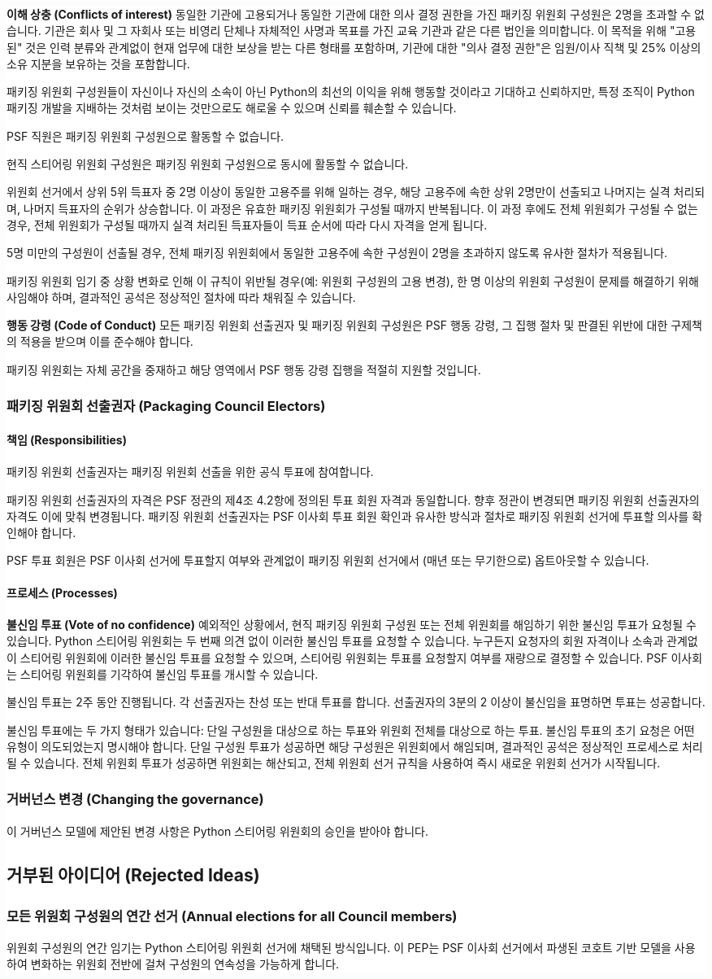 **이해 상충 (Conflicts of interest)**
동일한 기관에 고용되거나 동일한 기관에 대한 의사 결정 권한을 가진 패키징 위원회 구성원은 2명을 초과할 수 없습니다. 기관은 회사 및 그 자회사 또는 비영리 단체나 자체적인 사명과 목표를 가진 교육 기관과 같은 다른 법인을 의미합니다. 이 목적을 위해 "고용된" 것은 인력 분류와 관계없이 현재 업무에 대한 보상을 받는 다른 형태를 포함하며, 기관에 대한 "의사 결정 권한"은 임원/이사 직책 및 25% 이상의 소유 지분을 보유하는 것을 포함합니다.

패키징 위원회 구성원들이 자신이나 자신의 소속이 아닌 Python의 최선의 이익을 위해 행동할 것이라고 기대하고 신뢰하지만, 특정 조직이 Python 패키징 개발을 지배하는 것처럼 보이는 것만으로도 해로울 수 있으며 신뢰를 훼손할 수 있습니다.

PSF 직원은 패키징 위원회 구성원으로 활동할 수 없습니다.

현직 스티어링 위원회 구성원은 패키징 위원회 구성원으로 동시에 활동할 수 없습니다.

위원회 선거에서 상위 5위 득표자 중 2명 이상이 동일한 고용주를 위해 일하는 경우, 해당 고용주에 속한 상위 2명만이 선출되고 나머지는 실격 처리되며, 나머지 득표자의 순위가 상승합니다. 이 과정은 유효한 패키징 위원회가 구성될 때까지 반복됩니다. 이 과정 후에도 전체 위원회가 구성될 수 없는 경우, 전체 위원회가 구성될 때까지 실격 처리된 득표자들이 득표 순서에 따라 다시 자격을 얻게 됩니다.

5명 미만의 구성원이 선출될 경우, 전체 패키징 위원회에서 동일한 고용주에 속한 구성원이 2명을 초과하지 않도록 유사한 절차가 적용됩니다.

패키징 위원회 임기 중 상황 변화로 인해 이 규칙이 위반될 경우(예: 위원회 구성원의 고용 변경), 한 명 이상의 위원회 구성원이 문제를 해결하기 위해 사임해야 하며, 결과적인 공석은 정상적인 절차에 따라 채워질 수 있습니다.

**행동 강령 (Code of Conduct)**
모든 패키징 위원회 선출권자 및 패키징 위원회 구성원은 PSF 행동 강령, 그 집행 절차 및 판결된 위반에 대한 구제책의 적용을 받으며 이를 준수해야 합니다.

패키징 위원회는 자체 공간을 중재하고 해당 영역에서 PSF 행동 강령 집행을 적절히 지원할 것입니다.

### 패키징 위원회 선출권자 (Packaging Council Electors)

#### 책임 (Responsibilities)
패키징 위원회 선출권자는 패키징 위원회 선출을 위한 공식 투표에 참여합니다.

패키징 위원회 선출권자의 자격은 PSF 정관의 제4조 4.2항에 정의된 투표 회원 자격과 동일합니다. 향후 정관이 변경되면 패키징 위원회 선출권자의 자격도 이에 맞춰 변경됩니다. 패키징 위원회 선출권자는 PSF 이사회 투표 회원 확인과 유사한 방식과 절차로 패키징 위원회 선거에 투표할 의사를 확인해야 합니다.

PSF 투표 회원은 PSF 이사회 선거에 투표할지 여부와 관계없이 패키징 위원회 선거에서 (매년 또는 무기한으로) 옵트아웃할 수 있습니다.

#### 프로세스 (Processes)

**불신임 투표 (Vote of no confidence)**
예외적인 상황에서, 현직 패키징 위원회 구성원 또는 전체 위원회를 해임하기 위한 불신임 투표가 요청될 수 있습니다. Python 스티어링 위원회는 두 번째 의견 없이 이러한 불신임 투표를 요청할 수 있습니다. 누구든지 요청자의 회원 자격이나 소속과 관계없이 스티어링 위원회에 이러한 불신임 투표를 요청할 수 있으며, 스티어링 위원회는 투표를 요청할지 여부를 재량으로 결정할 수 있습니다. PSF 이사회는 스티어링 위원회를 기각하여 불신임 투표를 개시할 수 있습니다.

불신임 투표는 2주 동안 진행됩니다. 각 선출권자는 찬성 또는 반대 투표를 합니다. 선출권자의 3분의 2 이상이 불신임을 표명하면 투표는 성공합니다.

불신임 투표에는 두 가지 형태가 있습니다: 단일 구성원을 대상으로 하는 투표와 위원회 전체를 대상으로 하는 투표. 불신임 투표의 초기 요청은 어떤 유형이 의도되었는지 명시해야 합니다. 단일 구성원 투표가 성공하면 해당 구성원은 위원회에서 해임되며, 결과적인 공석은 정상적인 프로세스로 처리될 수 있습니다. 전체 위원회 투표가 성공하면 위원회는 해산되고, 전체 위원회 선거 규칙을 사용하여 즉시 새로운 위원회 선거가 시작됩니다.

### 거버넌스 변경 (Changing the governance)
이 거버넌스 모델에 제안된 변경 사항은 Python 스티어링 위원회의 승인을 받아야 합니다.

## 거부된 아이디어 (Rejected Ideas)

### 모든 위원회 구성원의 연간 선거 (Annual elections for all Council members)
위원회 구성원의 연간 임기는 Python 스티어링 위원회 선거에 채택된 방식입니다. 이 PEP는 PSF 이사회 선거에서 파생된 코호트 기반 모델을 사용하여 변화하는 위원회 전반에 걸쳐 구성원의 연속성을 가능하게 합니다.
